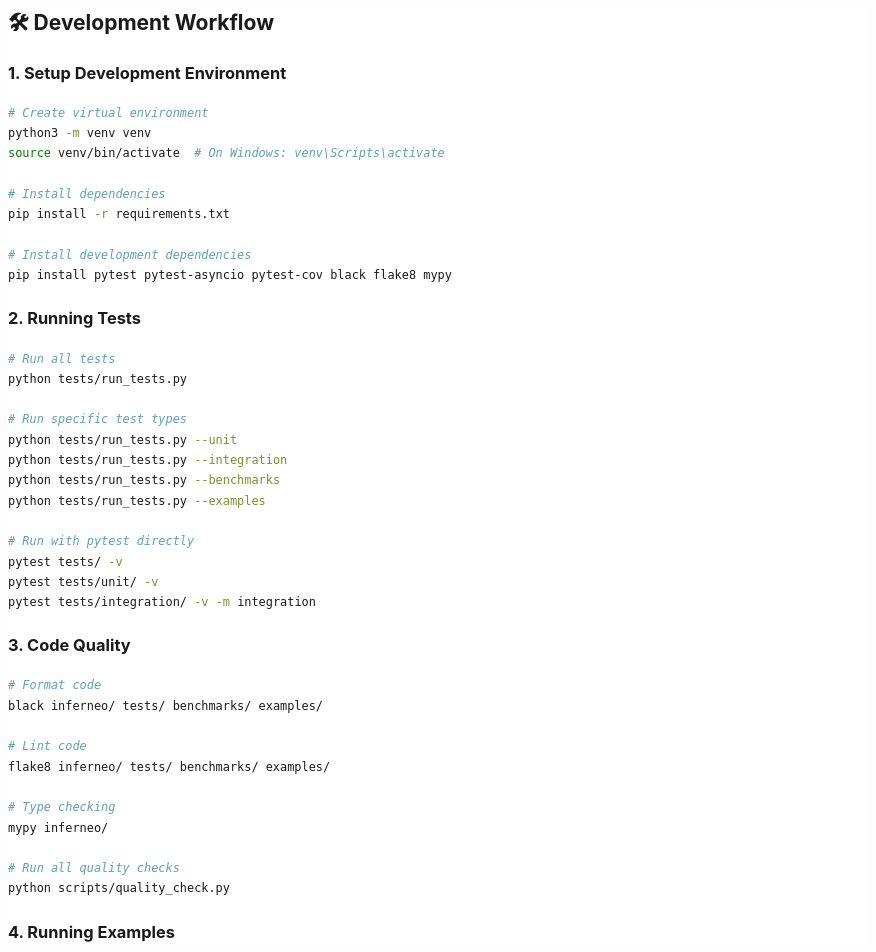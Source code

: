 ## 🛠️ Development Workflow

### 1. Setup Development Environment

```bash
# Create virtual environment
python3 -m venv venv
source venv/bin/activate  # On Windows: venv\Scripts\activate

# Install dependencies
pip install -r requirements.txt

# Install development dependencies
pip install pytest pytest-asyncio pytest-cov black flake8 mypy
```

### 2. Running Tests

```bash
# Run all tests
python tests/run_tests.py

# Run specific test types
python tests/run_tests.py --unit
python tests/run_tests.py --integration
python tests/run_tests.py --benchmarks
python tests/run_tests.py --examples

# Run with pytest directly
pytest tests/ -v
pytest tests/unit/ -v
pytest tests/integration/ -v -m integration
```

### 3. Code Quality

```bash
# Format code
black inferneo/ tests/ benchmarks/ examples/

# Lint code
flake8 inferneo/ tests/ benchmarks/ examples/

# Type checking
mypy inferneo/

# Run all quality checks
python scripts/quality_check.py
```

### 4. Running Examples
